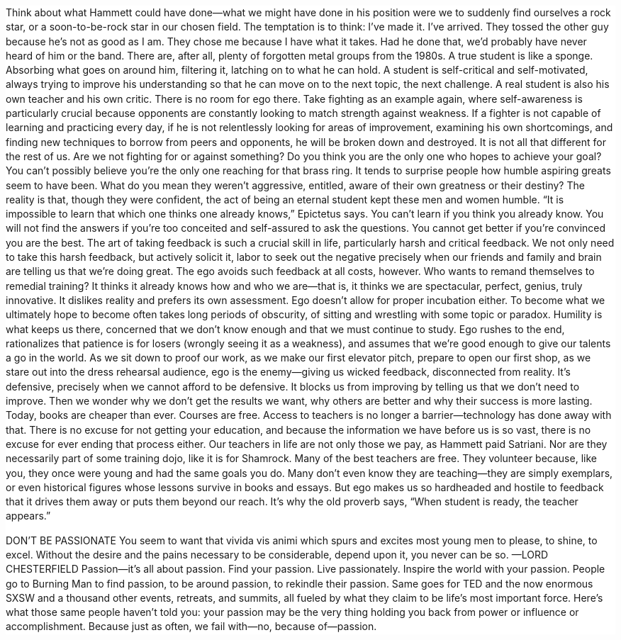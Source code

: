 Think about what Hammett could have done—what we might have done in his position were we to suddenly find ourselves a rock star, or a soon-to-be-rock star in our chosen field. The temptation is to think: I’ve made it. I’ve arrived. They tossed the other guy because he’s not as good as I am. They chose me because I have what it takes. Had he done that, we’d probably have never heard of him or the band. There are, after all, plenty of forgotten metal groups from the 1980s.
A true student is like a sponge. Absorbing what goes on around him, filtering it, latching on to what he can hold. A student is self-critical and self-motivated, always trying to improve his understanding so that he can move on to the next topic, the next challenge. A real student is also his own teacher and his own critic. There is no room for ego there.
Take fighting as an example again, where self-awareness is particularly crucial because opponents are constantly looking to match strength against weakness. If a fighter is not capable of learning and practicing every day, if he is not relentlessly looking for areas of improvement, examining his own shortcomings, and finding new techniques to borrow from peers and opponents, he will be broken down and destroyed.
It is not all that different for the rest of us. Are we not fighting for or against something? Do you think you are the only one who hopes to achieve your goal? You can’t possibly believe you’re the only one reaching for that brass ring.
It tends to surprise people how humble aspiring greats seem to have been. What do you mean they weren’t aggressive, entitled, aware of their own greatness or their destiny? The reality is that, though they were confident, the act of being an eternal student kept these men and women humble.
“It is impossible to learn that which one thinks one already knows,” Epictetus says. You can’t learn if you think you already know. You will not find the answers if you’re too conceited and self-assured to ask the questions. You cannot get better if you’re convinced you are the best.
The art of taking feedback is such a crucial skill in life, particularly harsh and critical feedback. We not only need to take this harsh feedback, but actively solicit it, labor to seek out the negative precisely when our friends and family and brain are telling us that we’re doing great. The ego avoids such feedback at all costs, however. Who wants to remand themselves to remedial training? It thinks it already knows how and who we are—that is, it thinks we are spectacular, perfect, genius, truly innovative. It dislikes reality and prefers its own assessment.
Ego doesn’t allow for proper incubation either. To become what we ultimately hope to become often takes long periods of obscurity, of sitting and wrestling with some topic or paradox. Humility is what keeps us there, concerned that we don’t know enough and that we must continue to study. Ego rushes to the end, rationalizes that patience is for losers (wrongly seeing it as a weakness), and assumes that we’re good enough to give our talents a go in the world.
As we sit down to proof our work, as we make our first elevator pitch, prepare to open our first shop, as we stare out into the dress rehearsal audience, ego is the enemy—giving us wicked feedback, disconnected from reality. It’s defensive, precisely when we cannot afford to be defensive. It blocks us from improving by telling us that we don’t need to improve. Then we wonder why we don’t get the results we want, why others are better and why their success is more lasting.
Today, books are cheaper than ever. Courses are free. Access to teachers is no longer a barrier—technology has done away with that. There is no excuse for not getting your education, and because the information we have before us is so vast, there is no excuse for ever ending that process either.
Our teachers in life are not only those we pay, as Hammett paid Satriani. Nor are they necessarily part of some training dojo, like it is for Shamrock. Many of the best teachers are free. They volunteer because, like you, they once were young and had the same goals you do. Many don’t even know they are teaching—they are simply exemplars, or even historical figures whose lessons survive in books and essays. But ego makes us so hardheaded and hostile to feedback that it drives them away or puts them beyond our reach.
It’s why the old proverb says, “When student is ready, the teacher appears.”

DON’T BE PASSIONATE
You seem to want that vivida vis animi which spurs and excites most young men to please, to shine, to excel. Without the desire and the pains necessary to be considerable, depend upon it, you never can be so.
—LORD CHESTERFIELD
Passion—it’s all about passion. Find your passion. Live passionately. Inspire the world with your passion.
People go to Burning Man to find passion, to be around passion, to rekindle their passion. Same goes for TED and the now enormous SXSW and a thousand other events, retreats, and summits, all fueled by what they claim to be life’s most important force.
Here’s what those same people haven’t told you: your passion may be the very thing holding you back from power or influence or accomplishment. Because just as often, we fail with—no, because of—passion.